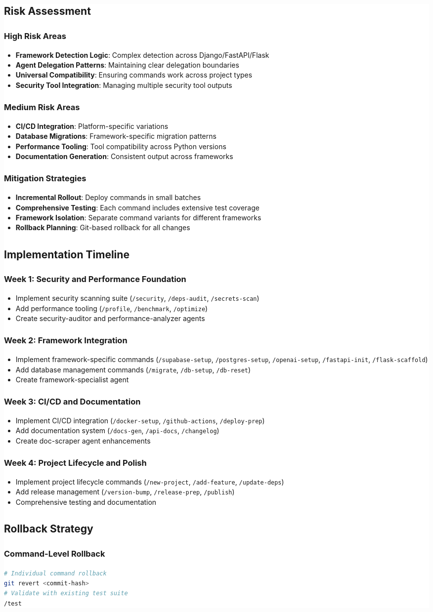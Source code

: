 ## Risk Assessment

### High Risk Areas
- **Framework Detection Logic**: Complex detection across Django/FastAPI/Flask
- **Agent Delegation Patterns**: Maintaining clear delegation boundaries
- **Universal Compatibility**: Ensuring commands work across project types
- **Security Tool Integration**: Managing multiple security tool outputs

### Medium Risk Areas
- **CI/CD Integration**: Platform-specific variations
- **Database Migrations**: Framework-specific migration patterns
- **Performance Tooling**: Tool compatibility across Python versions
- **Documentation Generation**: Consistent output across frameworks

### Mitigation Strategies
- **Incremental Rollout**: Deploy commands in small batches
- **Comprehensive Testing**: Each command includes extensive test coverage
- **Framework Isolation**: Separate command variants for different frameworks
- **Rollback Planning**: Git-based rollback for all changes

## Implementation Timeline

### Week 1: Security and Performance Foundation
- Implement security scanning suite (`/security`, `/deps-audit`, `/secrets-scan`)
- Add performance tooling (`/profile`, `/benchmark`, `/optimize`)
- Create security-auditor and performance-analyzer agents

### Week 2: Framework Integration
- Implement framework-specific commands (`/supabase-setup`, `/postgres-setup`, `/openai-setup`, `/fastapi-init`, `/flask-scaffold`)
- Add database management commands (`/migrate`, `/db-setup`, `/db-reset`)
- Create framework-specialist agent

### Week 3: CI/CD and Documentation
- Implement CI/CD integration (`/docker-setup`, `/github-actions`, `/deploy-prep`)
- Add documentation system (`/docs-gen`, `/api-docs`, `/changelog`)
- Create doc-scraper agent enhancements

### Week 4: Project Lifecycle and Polish
- Implement project lifecycle commands (`/new-project`, `/add-feature`, `/update-deps`)
- Add release management (`/version-bump`, `/release-prep`, `/publish`)
- Comprehensive testing and documentation

## Rollback Strategy

### Command-Level Rollback
```bash
# Individual command rollback
git revert <commit-hash>
# Validate with existing test suite
/test
```
